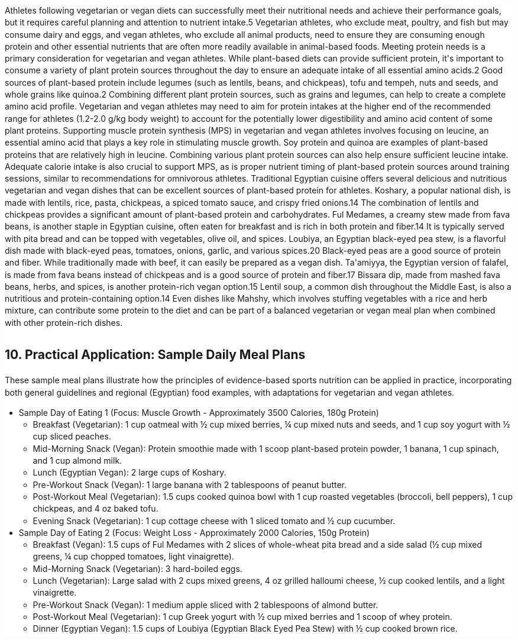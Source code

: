 Athletes following vegetarian or vegan diets can successfully meet their nutritional needs and achieve their performance goals, but it requires careful planning and attention to nutrient intake.5 Vegetarian athletes, who exclude meat, poultry, and fish but may consume dairy and eggs, and vegan athletes, who exclude all animal products, need to ensure they are consuming enough protein and other essential nutrients that are often more readily available in animal-based foods.
Meeting protein needs is a primary consideration for vegetarian and vegan athletes. While plant-based diets can provide sufficient protein, it's important to consume a variety of plant protein sources throughout the day to ensure an adequate intake of all essential amino acids.2 Good sources of plant-based protein include legumes (such as lentils, beans, and chickpeas), tofu and tempeh, nuts and seeds, and whole grains like quinoa.2 Combining different plant protein sources, such as grains and legumes, can help to create a complete amino acid profile. Vegetarian and vegan athletes may need to aim for protein intakes at the higher end of the recommended range for athletes (1.2-2.0 g/kg body weight) to account for the potentially lower digestibility and amino acid content of some plant proteins.
Supporting muscle protein synthesis (MPS) in vegetarian and vegan athletes involves focusing on leucine, an essential amino acid that plays a key role in stimulating muscle growth. Soy protein and quinoa are examples of plant-based proteins that are relatively high in leucine. Combining various plant protein sources can also help ensure sufficient leucine intake. Adequate calorie intake is also crucial to support MPS, as is proper nutrient timing of plant-based protein sources around training sessions, similar to recommendations for omnivorous athletes.
Traditional Egyptian cuisine offers several delicious and nutritious vegetarian and vegan dishes that can be excellent sources of plant-based protein for athletes. Koshary, a popular national dish, is made with lentils, rice, pasta, chickpeas, a spiced tomato sauce, and crispy fried onions.14 The combination of lentils and chickpeas provides a significant amount of plant-based protein and carbohydrates. Ful Medames, a creamy stew made from fava beans, is another staple in Egyptian cuisine, often eaten for breakfast and is rich in both protein and fiber.14 It is typically served with pita bread and can be topped with vegetables, olive oil, and spices. Loubiya, an Egyptian black-eyed pea stew, is a flavorful dish made with black-eyed peas, tomatoes, onions, garlic, and various spices.20 Black-eyed peas are a good source of protein and fiber. While traditionally made with beef, it can easily be prepared as a vegan dish. Ta'amiyya, the Egyptian version of falafel, is made from fava beans instead of chickpeas and is a good source of protein and fiber.17 Bissara dip, made from mashed fava beans, herbs, and spices, is another protein-rich vegan option.15 Lentil soup, a common dish throughout the Middle East, is also a nutritious and protein-containing option.14 Even dishes like Mahshy, which involves stuffing vegetables with a rice and herb mixture, can contribute some protein to the diet and can be part of a balanced vegetarian or vegan meal plan when combined with other protein-rich dishes.

## 10. Practical Application: Sample Daily Meal Plans
These sample meal plans illustrate how the principles of evidence-based sports nutrition can be applied in practice, incorporating both general guidelines and regional (Egyptian) food examples, with adaptations for vegetarian and vegan athletes.
* Sample Day of Eating 1 (Focus: Muscle Growth - Approximately 3500 Calories, 180g Protein)
   * Breakfast (Vegetarian): 1 cup oatmeal with ½ cup mixed berries, ¼ cup mixed nuts and seeds, and 1 cup soy yogurt with ½ cup sliced peaches.
   * Mid-Morning Snack (Vegan): Protein smoothie made with 1 scoop plant-based protein powder, 1 banana, 1 cup spinach, and 1 cup almond milk.
   * Lunch (Egyptian Vegan): 2 large cups of Koshary.
   * Pre-Workout Snack (Vegan): 1 large banana with 2 tablespoons of peanut butter.
   * Post-Workout Meal (Vegetarian): 1.5 cups cooked quinoa bowl with 1 cup roasted vegetables (broccoli, bell peppers), 1 cup chickpeas, and 4 oz baked tofu.
   * Evening Snack (Vegetarian): 1 cup cottage cheese with 1 sliced tomato and ½ cup cucumber.
* Sample Day of Eating 2 (Focus: Weight Loss - Approximately 2000 Calories, 150g Protein)
   * Breakfast (Vegan): 1.5 cups of Ful Medames with 2 slices of whole-wheat pita bread and a side salad (½ cup mixed greens, ¼ cup chopped tomatoes, light vinaigrette).
   * Mid-Morning Snack (Vegetarian): 3 hard-boiled eggs.
   * Lunch (Vegetarian): Large salad with 2 cups mixed greens, 4 oz grilled halloumi cheese, ½ cup cooked lentils, and a light vinaigrette.
   * Pre-Workout Snack (Vegan): 1 medium apple sliced with 2 tablespoons of almond butter.
   * Post-Workout Meal (Vegetarian): 1 cup Greek yogurt with ½ cup mixed berries and 1 scoop of whey protein.
   * Dinner (Egyptian Vegan): 1.5 cups of Loubiya (Egyptian Black Eyed Pea Stew) with ½ cup cooked brown rice.
